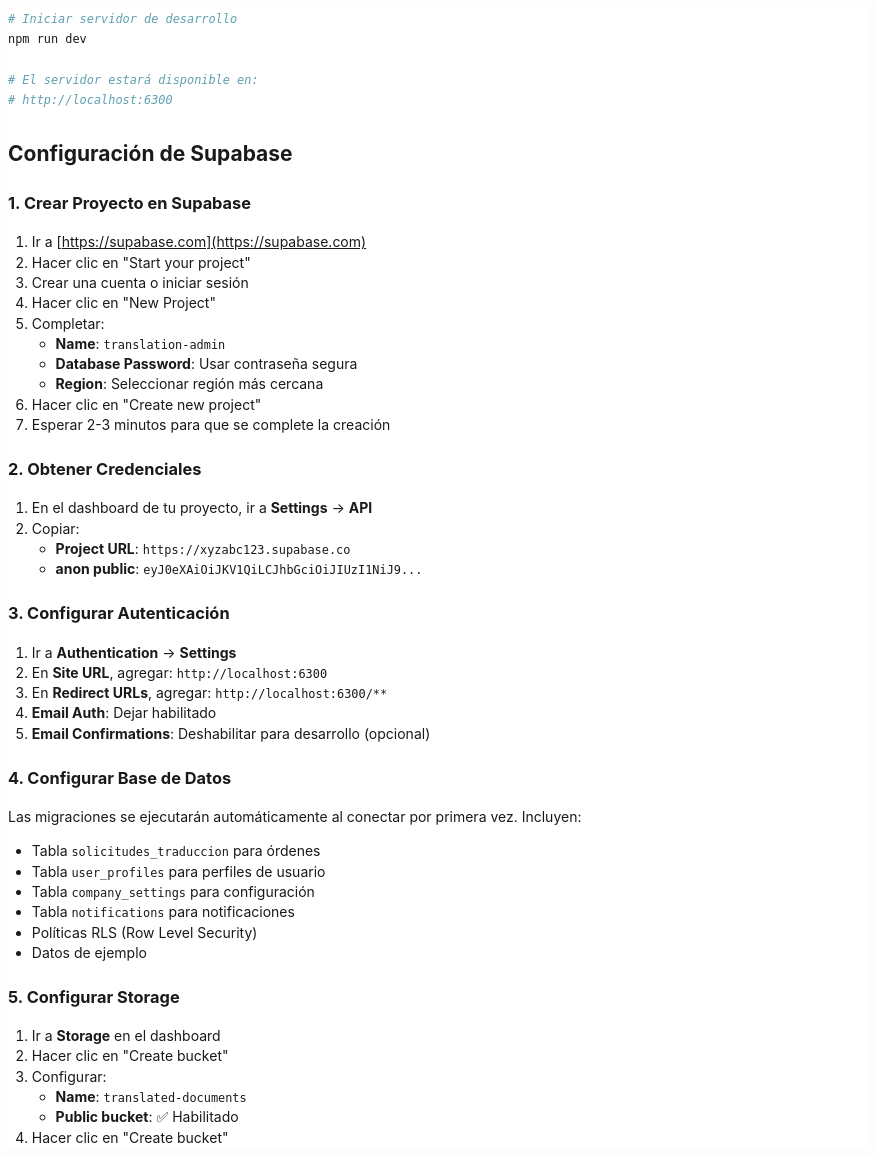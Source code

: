 ```bash
# Iniciar servidor de desarrollo
npm run dev

# El servidor estará disponible en:
# http://localhost:6300
```

## Configuración de Supabase

### 1. Crear Proyecto en Supabase

1. Ir a [https://supabase.com](https://supabase.com)
2. Hacer clic en "Start your project"
3. Crear una cuenta o iniciar sesión
4. Hacer clic en "New Project"
5. Completar:
   - **Name**: `translation-admin`
   - **Database Password**: Usar contraseña segura
   - **Region**: Seleccionar región más cercana
6. Hacer clic en "Create new project"
7. Esperar 2-3 minutos para que se complete la creación

### 2. Obtener Credenciales

1. En el dashboard de tu proyecto, ir a **Settings** → **API**
2. Copiar:
   - **Project URL**: `https://xyzabc123.supabase.co`
   - **anon public**: `eyJ0eXAiOiJKV1QiLCJhbGciOiJIUzI1NiJ9...`

### 3. Configurar Autenticación

1. Ir a **Authentication** → **Settings**
2. En **Site URL**, agregar: `http://localhost:6300`
3. En **Redirect URLs**, agregar: `http://localhost:6300/**`
4. **Email Auth**: Dejar habilitado
5. **Email Confirmations**: Deshabilitar para desarrollo (opcional)

### 4. Configurar Base de Datos

Las migraciones se ejecutarán automáticamente al conectar por primera vez. Incluyen:

- Tabla `solicitudes_traduccion` para órdenes
- Tabla `user_profiles` para perfiles de usuario
- Tabla `company_settings` para configuración
- Tabla `notifications` para notificaciones
- Políticas RLS (Row Level Security)
- Datos de ejemplo

### 5. Configurar Storage

1. Ir a **Storage** en el dashboard
2. Hacer clic en "Create bucket"
3. Configurar:
   - **Name**: `translated-documents`
   - **Public bucket**: ✅ Habilitado
4. Hacer clic en "Create bucket"
